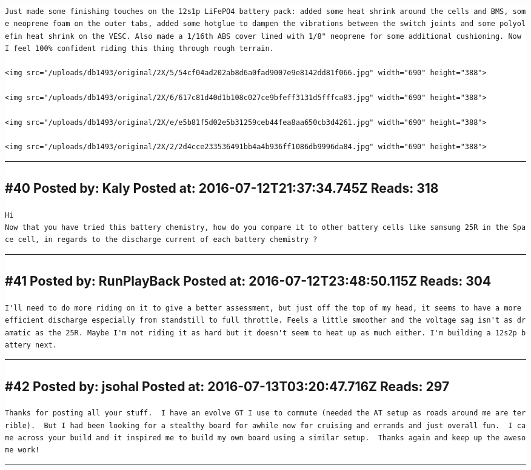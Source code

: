 ```
Just made some finishing touches on the 12s1p LiFePO4 battery pack: added some heat shrink around the cells and BMS, some neoprene foam on the outer tabs, added some hotglue to dampen the vibrations between the switch joints and some polyolefin heat shrink on the VESC. Also made a 1/16th ABS cover lined with 1/8" neoprene for some additional cushioning. Now I feel 100% confident riding this thing through rough terrain.

<img src="/uploads/db1493/original/2X/5/54cf04ad202ab8d6a0fad9007e9e8142dd81f066.jpg" width="690" height="388">

<img src="/uploads/db1493/original/2X/6/617c81d40d1b108c027ce9bfeff3131d5fffca83.jpg" width="690" height="388">

<img src="/uploads/db1493/original/2X/e/e5b81f5d02e5b31259ceb44fea8aa650cb3d4261.jpg" width="690" height="388">

<img src="/uploads/db1493/original/2X/2/2d4cce233536491bb4a4b936ff1086db9996da84.jpg" width="690" height="388">
```

---
## \#40 Posted by: Kaly Posted at: 2016-07-12T21:37:34.745Z Reads: 318

```
Hi
Now that you have tried this battery chemistry, how do you compare it to other battery cells like samsung 25R in the Space cell, in regards to the discharge current of each battery chemistry ?
```

---
## \#41 Posted by: RunPlayBack Posted at: 2016-07-12T23:48:50.115Z Reads: 304

```
I'll need to do more riding on it to give a better assessment, but just off the top of my head, it seems to have a more efficient discharge especially from standstill to full throttle. Feels a little smoother and the voltage sag isn't as dramatic as the 25R. Maybe I'm not riding it as hard but it doesn't seem to heat up as much either. I'm building a 12s2p battery next.
```

---
## \#42 Posted by: jsohal Posted at: 2016-07-13T03:20:47.716Z Reads: 297

```
Thanks for posting all your stuff.  I have an evolve GT I use to commute (needed the AT setup as roads around me are terrible).  But I had been looking for a stealthy board for awhile now for cruising and errands and just overall fun.  I came across your build and it inspired me to build my own board using a similar setup.  Thanks again and keep up the awesome work!
```

---